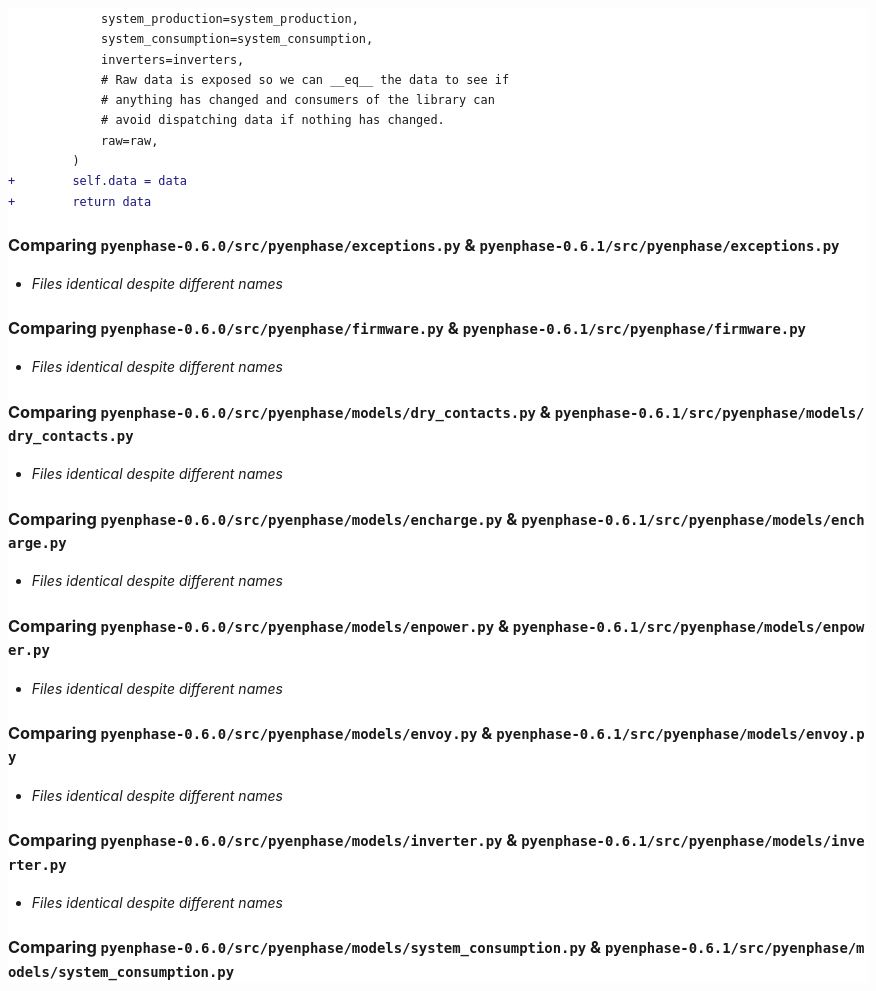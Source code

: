 ```diff
             system_production=system_production,
             system_consumption=system_consumption,
             inverters=inverters,
             # Raw data is exposed so we can __eq__ the data to see if
             # anything has changed and consumers of the library can
             # avoid dispatching data if nothing has changed.
             raw=raw,
         )
+        self.data = data
+        return data
```

### Comparing `pyenphase-0.6.0/src/pyenphase/exceptions.py` & `pyenphase-0.6.1/src/pyenphase/exceptions.py`

 * *Files identical despite different names*

### Comparing `pyenphase-0.6.0/src/pyenphase/firmware.py` & `pyenphase-0.6.1/src/pyenphase/firmware.py`

 * *Files identical despite different names*

### Comparing `pyenphase-0.6.0/src/pyenphase/models/dry_contacts.py` & `pyenphase-0.6.1/src/pyenphase/models/dry_contacts.py`

 * *Files identical despite different names*

### Comparing `pyenphase-0.6.0/src/pyenphase/models/encharge.py` & `pyenphase-0.6.1/src/pyenphase/models/encharge.py`

 * *Files identical despite different names*

### Comparing `pyenphase-0.6.0/src/pyenphase/models/enpower.py` & `pyenphase-0.6.1/src/pyenphase/models/enpower.py`

 * *Files identical despite different names*

### Comparing `pyenphase-0.6.0/src/pyenphase/models/envoy.py` & `pyenphase-0.6.1/src/pyenphase/models/envoy.py`

 * *Files identical despite different names*

### Comparing `pyenphase-0.6.0/src/pyenphase/models/inverter.py` & `pyenphase-0.6.1/src/pyenphase/models/inverter.py`

 * *Files identical despite different names*

### Comparing `pyenphase-0.6.0/src/pyenphase/models/system_consumption.py` & `pyenphase-0.6.1/src/pyenphase/models/system_consumption.py`
